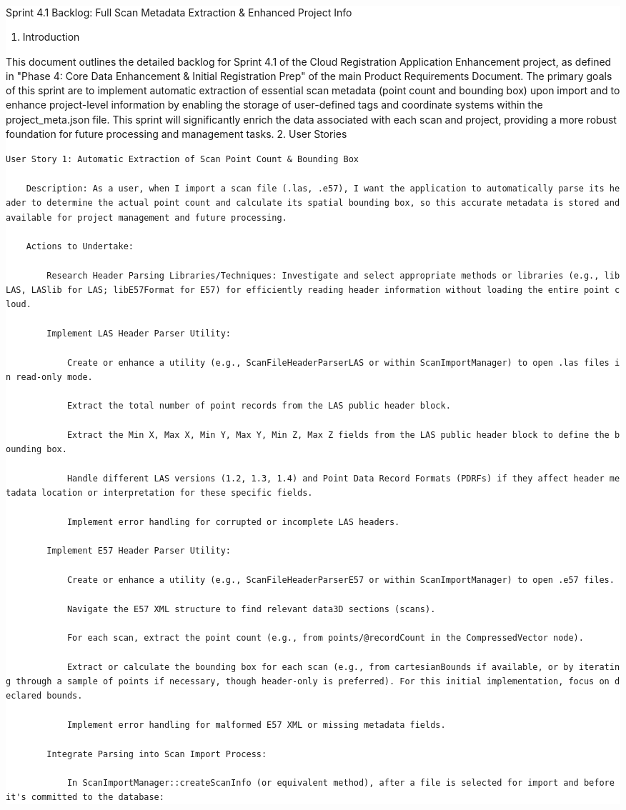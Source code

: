 Sprint 4.1 Backlog: Full Scan Metadata Extraction & Enhanced Project Info
1. Introduction

This document outlines the detailed backlog for Sprint 4.1 of the Cloud Registration Application Enhancement project, as defined in "Phase 4: Core Data Enhancement & Initial Registration Prep" of the main Product Requirements Document. The primary goals of this sprint are to implement automatic extraction of essential scan metadata (point count and bounding box) upon import and to enhance project-level information by enabling the storage of user-defined tags and coordinate systems within the project_meta.json file. This sprint will significantly enrich the data associated with each scan and project, providing a more robust foundation for future processing and management tasks.
2. User Stories

    User Story 1: Automatic Extraction of Scan Point Count & Bounding Box

        Description: As a user, when I import a scan file (.las, .e57), I want the application to automatically parse its header to determine the actual point count and calculate its spatial bounding box, so this accurate metadata is stored and available for project management and future processing.

        Actions to Undertake:

            Research Header Parsing Libraries/Techniques: Investigate and select appropriate methods or libraries (e.g., libLAS, LASlib for LAS; libE57Format for E57) for efficiently reading header information without loading the entire point cloud.

            Implement LAS Header Parser Utility:

                Create or enhance a utility (e.g., ScanFileHeaderParserLAS or within ScanImportManager) to open .las files in read-only mode.

                Extract the total number of point records from the LAS public header block.

                Extract the Min X, Max X, Min Y, Max Y, Min Z, Max Z fields from the LAS public header block to define the bounding box.

                Handle different LAS versions (1.2, 1.3, 1.4) and Point Data Record Formats (PDRFs) if they affect header metadata location or interpretation for these specific fields.

                Implement error handling for corrupted or incomplete LAS headers.

            Implement E57 Header Parser Utility:

                Create or enhance a utility (e.g., ScanFileHeaderParserE57 or within ScanImportManager) to open .e57 files.

                Navigate the E57 XML structure to find relevant data3D sections (scans).

                For each scan, extract the point count (e.g., from points/@recordCount in the CompressedVector node).

                Extract or calculate the bounding box for each scan (e.g., from cartesianBounds if available, or by iterating through a sample of points if necessary, though header-only is preferred). For this initial implementation, focus on declared bounds.

                Implement error handling for malformed E57 XML or missing metadata fields.

            Integrate Parsing into Scan Import Process:

                In ScanImportManager::createScanInfo (or equivalent method), after a file is selected for import and before it's committed to the database:
